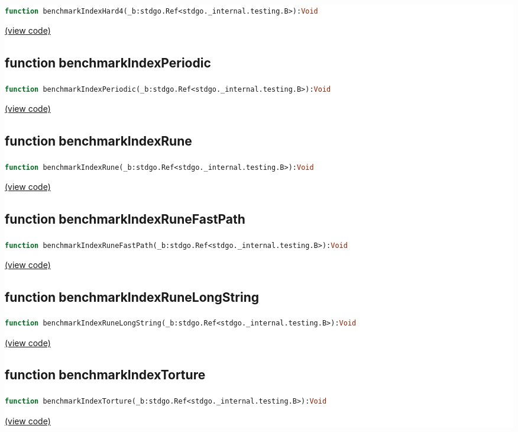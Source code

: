 ```haxe
function benchmarkIndexHard4(_b:stdgo.Ref<stdgo._internal.testing.B>):Void
```


[\(view code\)](<./Strings.hx#L3616>)


## function benchmarkIndexPeriodic


```haxe
function benchmarkIndexPeriodic(_b:stdgo.Ref<stdgo._internal.testing.B>):Void
```


[\(view code\)](<./Strings.hx#L3923>)


## function benchmarkIndexRune


```haxe
function benchmarkIndexRune(_b:stdgo.Ref<stdgo._internal.testing.B>):Void
```


[\(view code\)](<./Strings.hx#L2711>)


## function benchmarkIndexRuneFastPath


```haxe
function benchmarkIndexRuneFastPath(_b:stdgo.Ref<stdgo._internal.testing.B>):Void
```


[\(view code\)](<./Strings.hx#L2739>)


## function benchmarkIndexRuneLongString


```haxe
function benchmarkIndexRuneLongString(_b:stdgo.Ref<stdgo._internal.testing.B>):Void
```


[\(view code\)](<./Strings.hx#L2725>)


## function benchmarkIndexTorture


```haxe
function benchmarkIndexTorture(_b:stdgo.Ref<stdgo._internal.testing.B>):Void
```


[\(view code\)](<./Strings.hx#L3637>)

